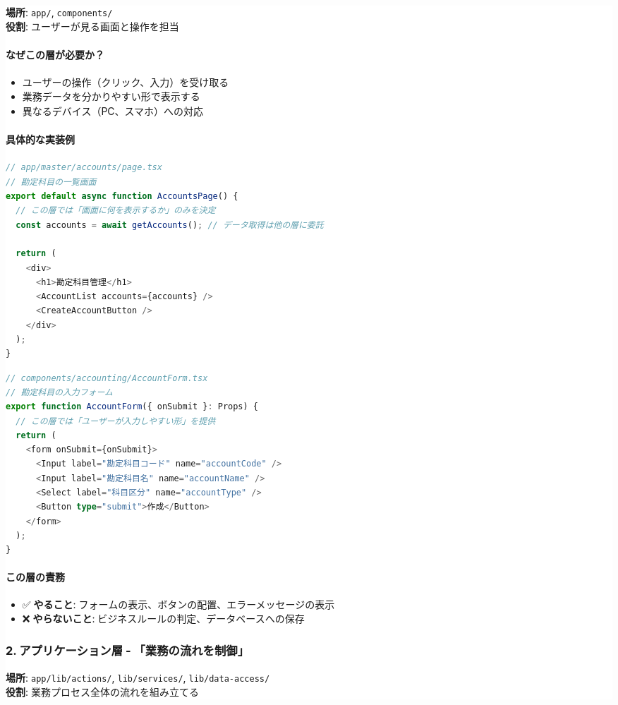 **場所**: `app/`, `components/`  
**役割**: ユーザーが見る画面と操作を担当

#### なぜこの層が必要か？

- ユーザーの操作（クリック、入力）を受け取る
- 業務データを分かりやすい形で表示する
- 異なるデバイス（PC、スマホ）への対応

#### 具体的な実装例

```typescript
// app/master/accounts/page.tsx
// 勘定科目の一覧画面
export default async function AccountsPage() {
  // この層では「画面に何を表示するか」のみを決定
  const accounts = await getAccounts(); // データ取得は他の層に委託

  return (
    <div>
      <h1>勘定科目管理</h1>
      <AccountList accounts={accounts} />
      <CreateAccountButton />
    </div>
  );
}
```

```typescript
// components/accounting/AccountForm.tsx
// 勘定科目の入力フォーム
export function AccountForm({ onSubmit }: Props) {
  // この層では「ユーザーが入力しやすい形」を提供
  return (
    <form onSubmit={onSubmit}>
      <Input label="勘定科目コード" name="accountCode" />
      <Input label="勘定科目名" name="accountName" />
      <Select label="科目区分" name="accountType" />
      <Button type="submit">作成</Button>
    </form>
  );
}
```

#### この層の責務

- ✅ **やること**: フォームの表示、ボタンの配置、エラーメッセージの表示
- ❌ **やらないこと**: ビジネスルールの判定、データベースへの保存

### 2. アプリケーション層 - 「業務の流れを制御」

**場所**: `app/lib/actions/`, `lib/services/`, `lib/data-access/`  
**役割**: 業務プロセス全体の流れを組み立てる
